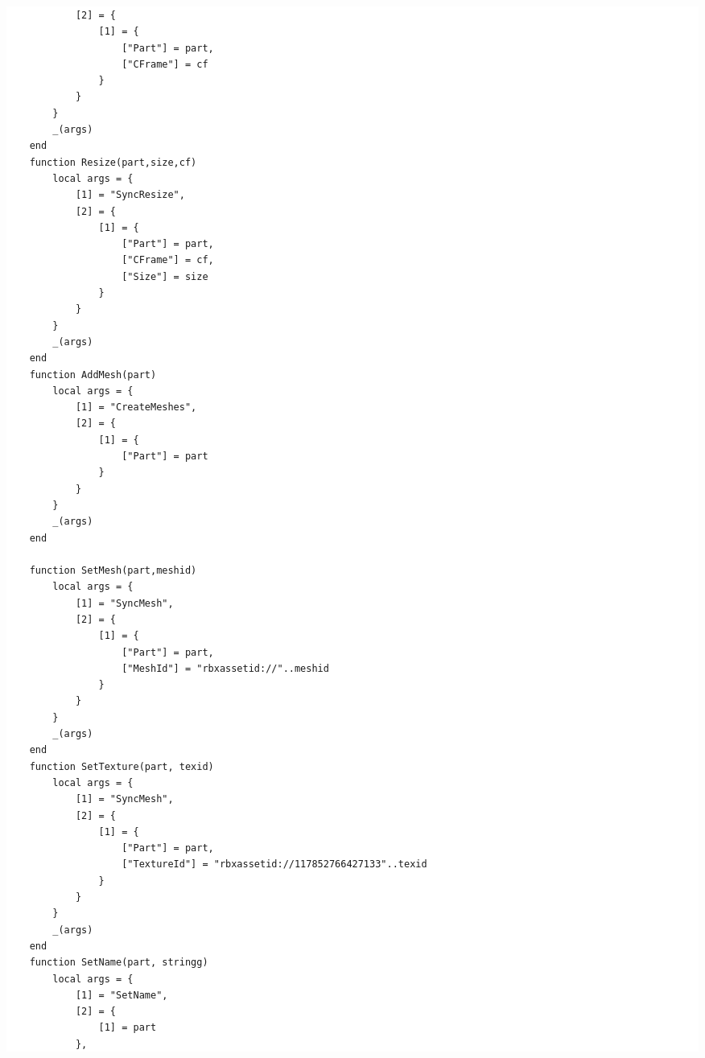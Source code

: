 				[2] = {
					[1] = {
						["Part"] = part,
						["CFrame"] = cf
					}
				}
			}
			_(args)
		end
		function Resize(part,size,cf)
			local args = {
				[1] = "SyncResize",
				[2] = {
					[1] = {
						["Part"] = part,
						["CFrame"] = cf,
						["Size"] = size
					}
				}
			}
			_(args)
		end
		function AddMesh(part)
			local args = {
				[1] = "CreateMeshes",
				[2] = {
					[1] = {
						["Part"] = part
					}
				}
			}
			_(args)
		end
	
		function SetMesh(part,meshid)
			local args = {
				[1] = "SyncMesh",
				[2] = {
					[1] = {
						["Part"] = part,
						["MeshId"] = "rbxassetid://"..meshid
					}
				}
			}
			_(args)
		end
		function SetTexture(part, texid)
			local args = {
				[1] = "SyncMesh",
				[2] = {
					[1] = {
						["Part"] = part,
						["TextureId"] = "rbxassetid://117852766427133"..texid
					}
				}
			}
			_(args)
		end
		function SetName(part, stringg)
			local args = {
				[1] = "SetName",
				[2] = {
					[1] = part
				},